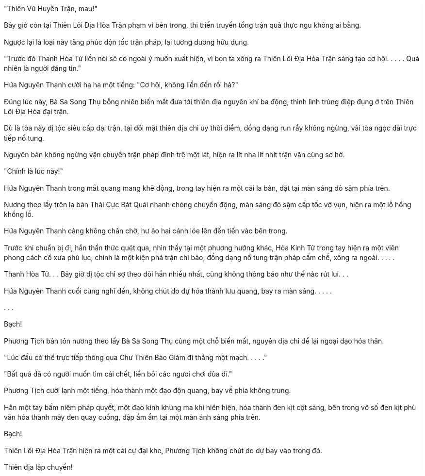 "Thiên Vũ Huyễn Trận, mau!"

Bây giờ còn tại Thiên Lôi Địa Hỏa Trận phạm vi bên trong, thi triển truyền tống trận quả thực ngu không ai bằng.

Ngược lại là loại này tăng phúc độn tốc trận pháp, lại tương đương hữu dụng.

"Trước đó Thanh Hòa Tử liền nói sẽ có ngoài ý muốn xuất hiện, vì bọn ta xông ra Thiên Lôi Địa Hỏa Trận sáng tạo cơ hội. . . . . Quả nhiên là người đáng tin."

Hứa Nguyên Thanh cười ha ha một tiếng: "Cơ hội, không liền đến rồi hả?"

Đúng lúc này, Bà Sa Song Thụ bỗng nhiên biến mất đưa tới thiên địa nguyên khí ba động, thình lình trùng điệp đụng ở trên Thiên Lôi Địa Hỏa đại trận.

Dù là tòa này dị tộc siêu cấp đại trận, tại đối mặt thiên địa chi uy thời điểm, đồng dạng run rẩy không ngừng, vài tòa ngọc đài trực tiếp nổ tung.

Nguyên bản không ngừng vận chuyển trận pháp đình trệ một lát, hiện ra lít nha lít nhít trận văn cùng sơ hở.

"Chính là lúc này!"

Hứa Nguyên Thanh trong mắt quang mang khẽ động, trong tay hiện ra một cái la bàn, đặt tại màn sáng đỏ sậm phía trên.

Nương theo lấy trên la bàn Thái Cực Bát Quái nhanh chóng chuyển động, màn sáng đỏ sậm cấp tốc vỡ vụn, hiện ra một lỗ hổng khổng lồ.

Hứa Nguyên Thanh càng không chần chờ, hư ảo hai cánh lóe lên đến tiến vào bên trong.

Trước khi chuẩn bị đi, hắn thần thức quét qua, nhìn thấy tại một phương hướng khác, Hỏa Kinh Tử trong tay hiện ra một viên phong cách cổ xưa phù lục, chính là một kiện phá trận chi bảo, đồng dạng nổ tung trận pháp cấm chế, xông ra ngoài. . . . .

Thanh Hòa Tử. . . Bây giờ dị tộc chỉ sợ theo dõi hắn nhiều nhất, cũng không thông báo như thế nào rút lui. . .

Hứa Nguyên Thanh cuối cùng nghĩ đến, không chút do dự hóa thành lưu quang, bay ra màn sáng. . . . .

. . .

Bạch!

Phương Tịch bản tôn nương theo lấy Bà Sa Song Thụ cùng một chỗ biến mất, nguyên địa chỉ để lại ngoại đạo hóa thân.

"Lúc đầu có thể trực tiếp thông qua Chư Thiên Bảo Giám đi thẳng một mạch. . . . ."

"Bất quá đã có người muốn tìm cái chết, liền bồi các ngươi chơi đùa đi."

Phương Tịch cười lạnh một tiếng, hóa thành một đạo độn quang, bay về phía không trung.

Hắn một tay bấm niệm pháp quyết, một đạo kinh khủng ma khí hiển hiện, hóa thành đen kịt cột sáng, bên trong vô số đen kịt phù văn hóa thành mây đen quay cuồng, đập ầm ầm tại một màn ánh sáng phía trên.

Bạch!

Thiên Lôi Địa Hỏa Trận hiện ra một cái cự đại khe, Phương Tịch không chút do dự bay vào trong đó.

Thiên địa lập chuyển!
